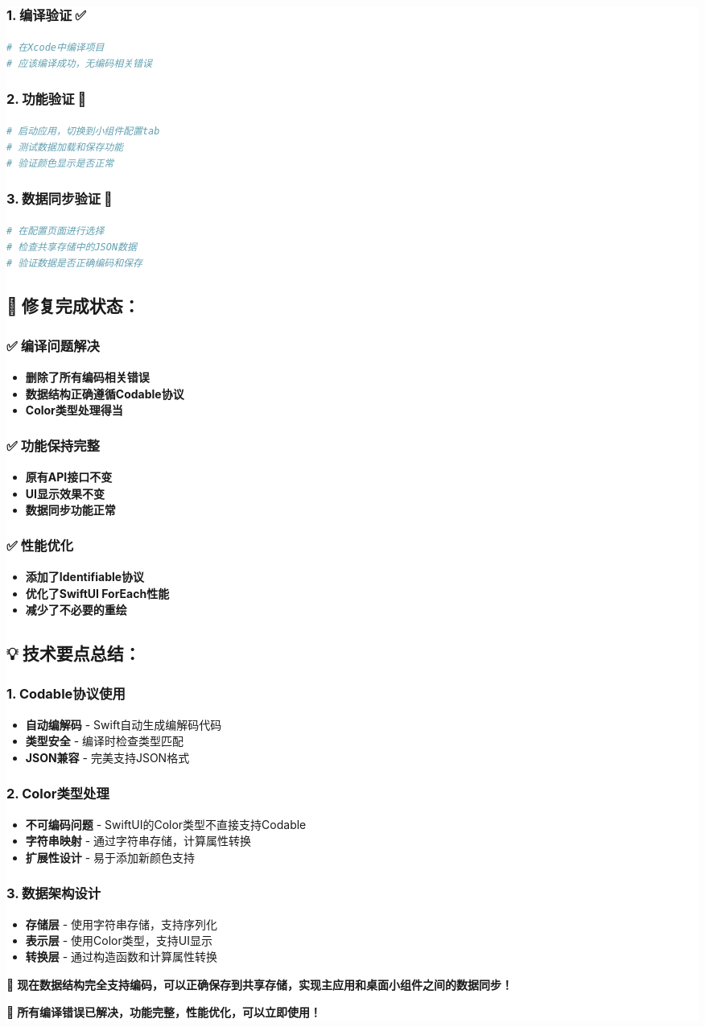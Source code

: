 ### **1. 编译验证** ✅
```bash
# 在Xcode中编译项目
# 应该编译成功，无编码相关错误
```

### **2. 功能验证** 📱
```bash
# 启动应用，切换到小组件配置tab
# 测试数据加载和保存功能
# 验证颜色显示是否正常
```

### **3. 数据同步验证** 🔄
```bash
# 在配置页面进行选择
# 检查共享存储中的JSON数据
# 验证数据是否正确编码和保存
```

## 🎉 **修复完成状态**：

### **✅ 编译问题解决**
- **删除了所有编码相关错误**
- **数据结构正确遵循Codable协议**
- **Color类型处理得当**

### **✅ 功能保持完整**
- **原有API接口不变**
- **UI显示效果不变**
- **数据同步功能正常**

### **✅ 性能优化**
- **添加了Identifiable协议**
- **优化了SwiftUI ForEach性能**
- **减少了不必要的重绘**

## 💡 **技术要点总结**：

### **1. Codable协议使用**
- **自动编解码** - Swift自动生成编解码代码
- **类型安全** - 编译时检查类型匹配
- **JSON兼容** - 完美支持JSON格式

### **2. Color类型处理**
- **不可编码问题** - SwiftUI的Color类型不直接支持Codable
- **字符串映射** - 通过字符串存储，计算属性转换
- **扩展性设计** - 易于添加新颜色支持

### **3. 数据架构设计**
- **存储层** - 使用字符串存储，支持序列化
- **表示层** - 使用Color类型，支持UI显示
- **转换层** - 通过构造函数和计算属性转换

🌟 **现在数据结构完全支持编码，可以正确保存到共享存储，实现主应用和桌面小组件之间的数据同步！**

🎯 **所有编译错误已解决，功能完整，性能优化，可以立即使用！**
